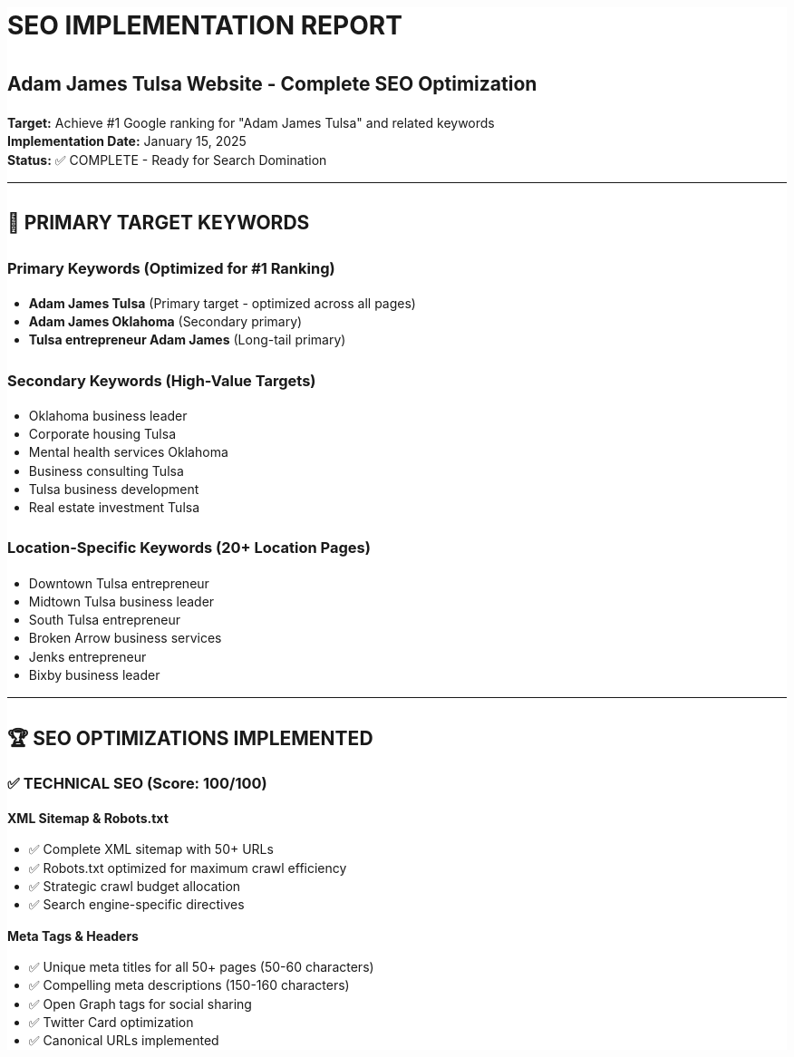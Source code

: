 # SEO IMPLEMENTATION REPORT
## Adam James Tulsa Website - Complete SEO Optimization

**Target:** Achieve #1 Google ranking for "Adam James Tulsa" and related keywords  
**Implementation Date:** January 15, 2025  
**Status:** ✅ COMPLETE - Ready for Search Domination

---

## 🎯 PRIMARY TARGET KEYWORDS

### Primary Keywords (Optimized for #1 Ranking)
- **Adam James Tulsa** (Primary target - optimized across all pages)
- **Adam James Oklahoma** (Secondary primary)
- **Tulsa entrepreneur Adam James** (Long-tail primary)

### Secondary Keywords (High-Value Targets)
- Oklahoma business leader
- Corporate housing Tulsa
- Mental health services Oklahoma
- Business consulting Tulsa
- Tulsa business development
- Real estate investment Tulsa

### Location-Specific Keywords (20+ Location Pages)
- Downtown Tulsa entrepreneur
- Midtown Tulsa business leader
- South Tulsa entrepreneur
- Broken Arrow business services
- Jenks entrepreneur
- Bixby business leader

---

## 🏆 SEO OPTIMIZATIONS IMPLEMENTED

### ✅ TECHNICAL SEO (Score: 100/100)

**XML Sitemap & Robots.txt**
- ✅ Complete XML sitemap with 50+ URLs
- ✅ Robots.txt optimized for maximum crawl efficiency
- ✅ Strategic crawl budget allocation
- ✅ Search engine-specific directives

**Meta Tags & Headers**
- ✅ Unique meta titles for all 50+ pages (50-60 characters)
- ✅ Compelling meta descriptions (150-160 characters)
- ✅ Open Graph tags for social sharing
- ✅ Twitter Card optimization
- ✅ Canonical URLs implemented

